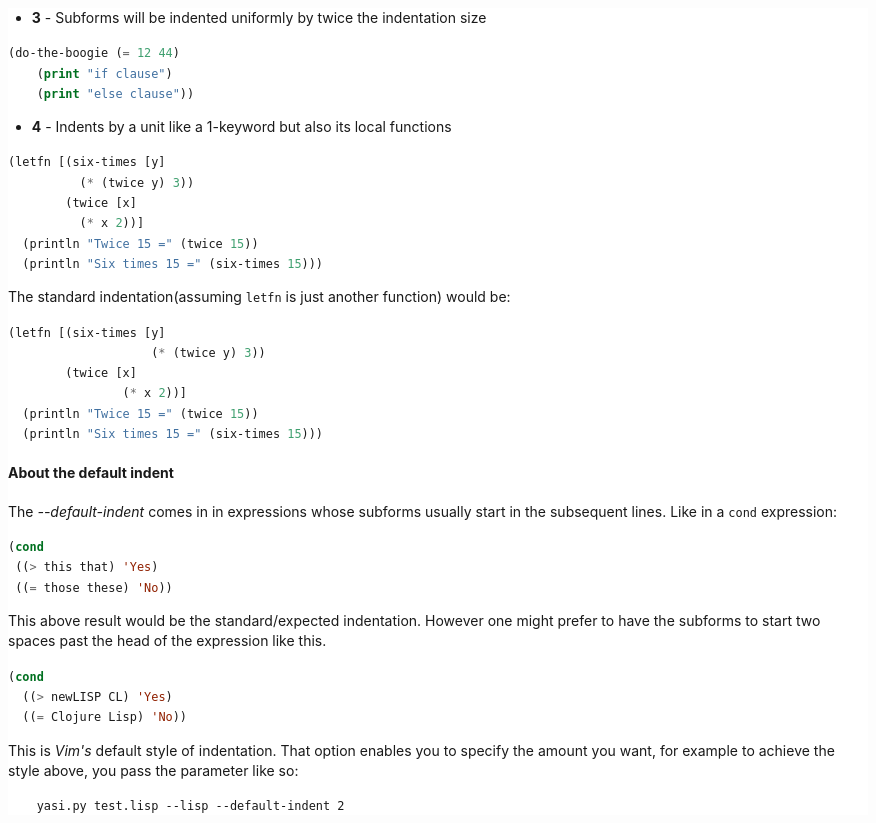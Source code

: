   + **3** - Subforms will be indented uniformly by twice the indentation size

```lisp
(do-the-boogie (= 12 44)
    (print "if clause")
    (print "else clause"))
```

  + **4** - Indents by a unit like a 1-keyword but also its local functions

```lisp
(letfn [(six-times [y]
          (* (twice y) 3))
        (twice [x]
          (* x 2))]
  (println "Twice 15 =" (twice 15))
  (println "Six times 15 =" (six-times 15)))
```

  The standard indentation(assuming `letfn` is just another function) would be:

```lisp
(letfn [(six-times [y]
                    (* (twice y) 3))
        (twice [x]
                (* x 2))]
  (println "Twice 15 =" (twice 15))
  (println "Six times 15 =" (six-times 15)))
```


#### About the default indent

The *--default-indent* comes in in expressions whose subforms usually start in the
subsequent lines. Like in a `cond` expression:

```lisp
(cond
 ((> this that) 'Yes)
 ((= those these) 'No))
```

This above result would be the standard/expected indentation. However one might
prefer to have the subforms to start two spaces past the head of the expression like
this.

```lisp
(cond
  ((> newLISP CL) 'Yes)
  ((= Clojure Lisp) 'No))
```

This is *Vim's* default style of indentation.
That option enables you to specify the amount you want, for example to achieve the
style above, you pass the parameter like so:

```shell
    yasi.py test.lisp --lisp --default-indent 2
```


[0]: https://github.com/ds26gte/scmindent
[1]: https://github.com/ds26gte/scmindent/blob/master/lispindent.lisp
[2]: https://travis-ci.org/nkmathew/yasi-sexp-indenter.svg?branch=master
[3]: https://travis-ci.org/nkmathew/yasi-sexp-indenter
[4]: https://img.shields.io/github/tag/nkmathew/yasi-sexp-indenter.svg
[5]: https://github.com/nkmathew/yasi-sexp-indenter/releases
[6]: https://img.shields.io/pypi/dm/yasi.svg
[7]: https://pypi.python.org/pypi/yasi